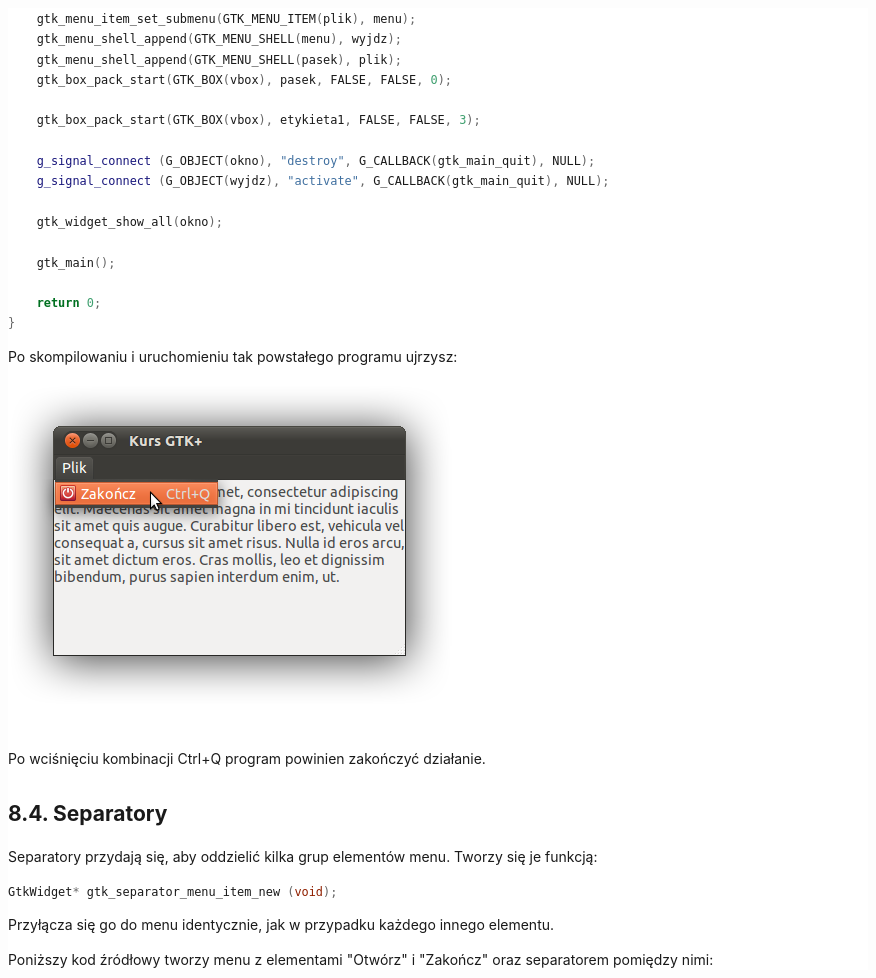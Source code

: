 ```cpp
    gtk_menu_item_set_submenu(GTK_MENU_ITEM(plik), menu);
    gtk_menu_shell_append(GTK_MENU_SHELL(menu), wyjdz);
    gtk_menu_shell_append(GTK_MENU_SHELL(pasek), plik);
    gtk_box_pack_start(GTK_BOX(vbox), pasek, FALSE, FALSE, 0);

    gtk_box_pack_start(GTK_BOX(vbox), etykieta1, FALSE, FALSE, 3);

    g_signal_connect (G_OBJECT(okno), "destroy", G_CALLBACK(gtk_main_quit), NULL);
    g_signal_connect (G_OBJECT(wyjdz), "activate", G_CALLBACK(gtk_main_quit), NULL);

    gtk_widget_show_all(okno);

    gtk_main();

    return 0;
}
```

Po skompilowaniu i uruchomieniu tak powstałego programu ujrzysz:

[![Okno programu z paskiem menu i akceleratorami](/static/images/blog/2011-07-20-pl-kurs-gtk-rozdzial-8-kursgtk_08_scr03.png)](/static/images/blog/2011-07-20-pl-kurs-gtk-rozdzial-8-kursgtk_08_scr03.png)

Po wciśnięciu kombinacji Ctrl+Q program powinien zakończyć działanie.

## 8.4. Separatory

Separatory przydają się, aby oddzielić kilka grup elementów menu. Tworzy się je funkcją:

```cpp
GtkWidget* gtk_separator_menu_item_new (void);
```

Przyłącza się go do menu identycznie, jak w przypadku każdego innego elementu.

Poniższy kod źródłowy tworzy menu z elementami "Otwórz" i "Zakończ" oraz separatorem pomiędzy nimi:
